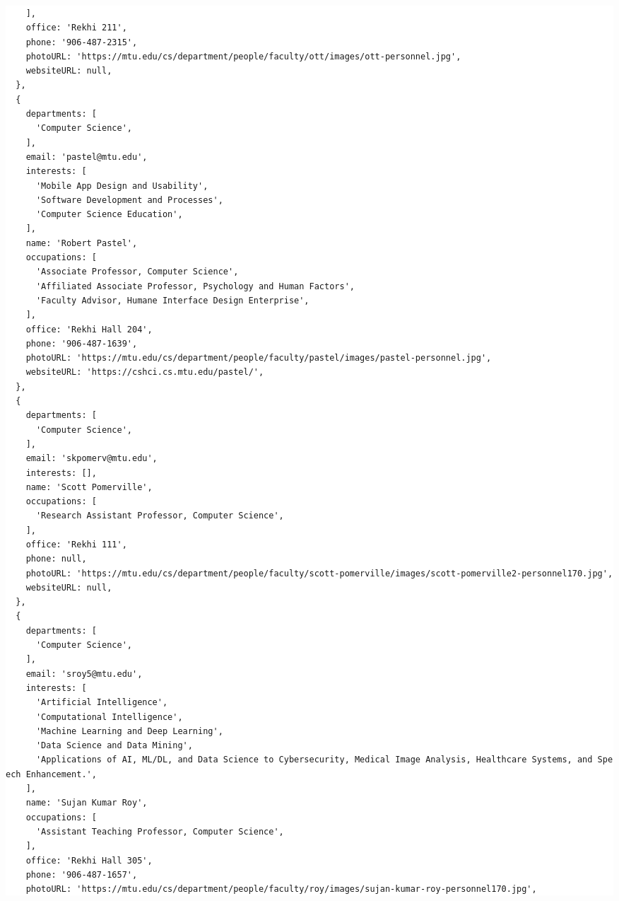         ],
        office: 'Rekhi 211',
        phone: '906-487-2315',
        photoURL: 'https://mtu.edu/cs/department/people/faculty/ott/images/ott-personnel.jpg',
        websiteURL: null,
      },
      {
        departments: [
          'Computer Science',
        ],
        email: 'pastel@mtu.edu',
        interests: [
          'Mobile App Design and Usability',
          'Software Development and Processes',
          'Computer Science Education',
        ],
        name: 'Robert Pastel',
        occupations: [
          'Associate Professor, Computer Science',
          'Affiliated Associate Professor, Psychology and Human Factors',
          'Faculty Advisor, Humane Interface Design Enterprise',
        ],
        office: 'Rekhi Hall 204',
        phone: '906-487-1639',
        photoURL: 'https://mtu.edu/cs/department/people/faculty/pastel/images/pastel-personnel.jpg',
        websiteURL: 'https://cshci.cs.mtu.edu/pastel/',
      },
      {
        departments: [
          'Computer Science',
        ],
        email: 'skpomerv@mtu.edu',
        interests: [],
        name: 'Scott Pomerville',
        occupations: [
          'Research Assistant Professor, Computer Science',
        ],
        office: 'Rekhi 111',
        phone: null,
        photoURL: 'https://mtu.edu/cs/department/people/faculty/scott-pomerville/images/scott-pomerville2-personnel170.jpg',
        websiteURL: null,
      },
      {
        departments: [
          'Computer Science',
        ],
        email: 'sroy5@mtu.edu',
        interests: [
          'Artificial Intelligence',
          'Computational Intelligence',
          'Machine Learning and Deep Learning',
          'Data Science and Data Mining',
          'Applications of AI, ML/DL, and Data Science to Cybersecurity, Medical Image Analysis, Healthcare Systems, and Speech Enhancement.',
        ],
        name: 'Sujan Kumar Roy',
        occupations: [
          'Assistant Teaching Professor, Computer Science',
        ],
        office: 'Rekhi Hall 305',
        phone: '906-487-1657',
        photoURL: 'https://mtu.edu/cs/department/people/faculty/roy/images/sujan-kumar-roy-personnel170.jpg',